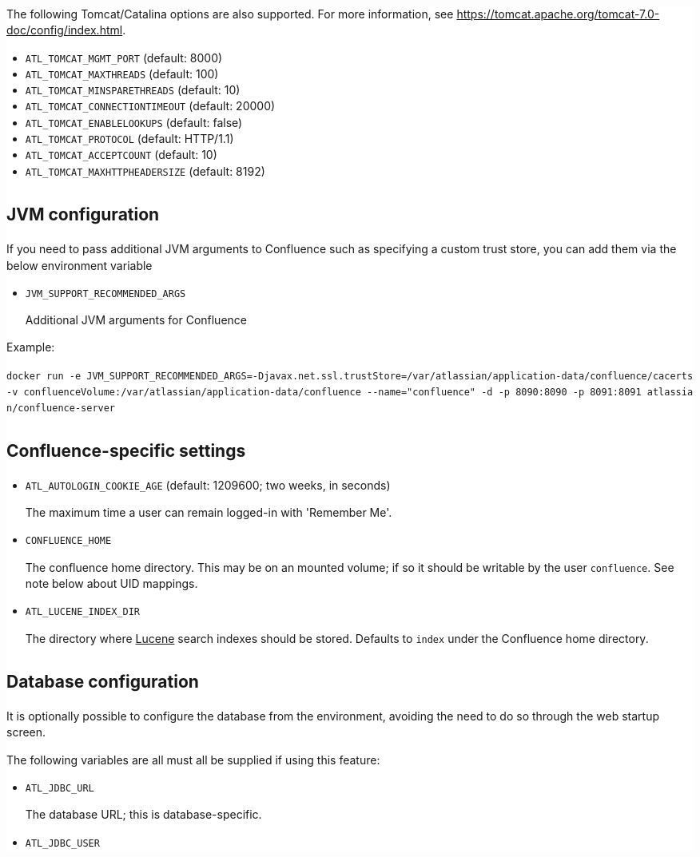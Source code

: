 The following Tomcat/Catalina options are also supported. For more information,
see https://tomcat.apache.org/tomcat-7.0-doc/config/index.html.

* `ATL_TOMCAT_MGMT_PORT` (default: 8000)
* `ATL_TOMCAT_MAXTHREADS` (default: 100)
* `ATL_TOMCAT_MINSPARETHREADS` (default: 10)
* `ATL_TOMCAT_CONNECTIONTIMEOUT` (default: 20000)
* `ATL_TOMCAT_ENABLELOOKUPS` (default: false)
* `ATL_TOMCAT_PROTOCOL` (default: HTTP/1.1)
* `ATL_TOMCAT_ACCEPTCOUNT` (default: 10)
* `ATL_TOMCAT_MAXHTTPHEADERSIZE` (default: 8192)

## JVM configuration

If you need to pass additional JVM arguments to Confluence such as specifying a
custom trust store, you can add them via the below environment variable

* `JVM_SUPPORT_RECOMMENDED_ARGS`

   Additional JVM arguments for Confluence

Example:

    docker run -e JVM_SUPPORT_RECOMMENDED_ARGS=-Djavax.net.ssl.trustStore=/var/atlassian/application-data/confluence/cacerts -v confluenceVolume:/var/atlassian/application-data/confluence --name="confluence" -d -p 8090:8090 -p 8091:8091 atlassian/confluence-server

## Confluence-specific settings

* `ATL_AUTOLOGIN_COOKIE_AGE` (default: 1209600; two weeks, in seconds)

   The maximum time a user can remain logged-in with 'Remember Me'.

* `CONFLUENCE_HOME`

   The confluence home directory. This may be on an mounted volume; if so it
   should be writable by the user `confluence`. See note below about UID
   mappings.

* `ATL_LUCENE_INDEX_DIR`

  The directory where [Lucene](https://lucene.apache.org/) search indexes should
  be stored. Defaults to `index` under the Confluence home directory.

## Database configuration

It is optionally possible to configure the database from the environment,
avoiding the need to do so through the web startup screen.

The following variables are all must all be supplied if using this feature:

* `ATL_JDBC_URL`

   The database URL; this is database-specific.

* `ATL_JDBC_USER`
